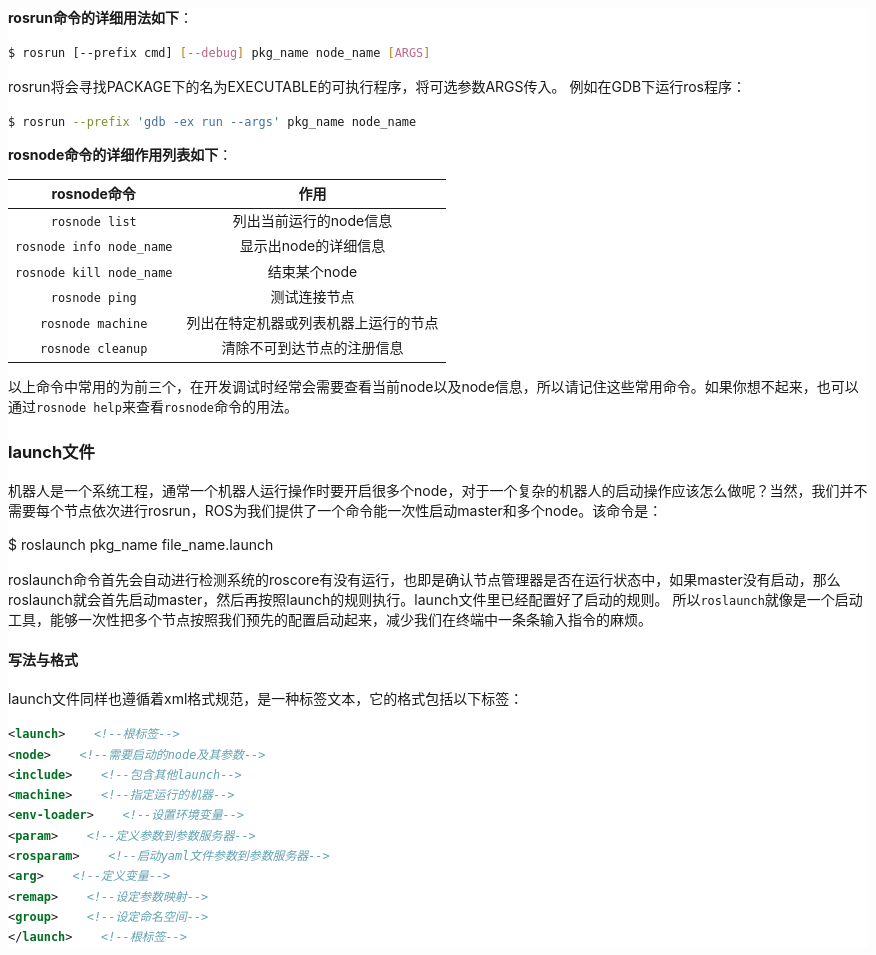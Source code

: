 **rosrun命令的详细用法如下**：

```bash
$ rosrun [--prefix cmd] [--debug] pkg_name node_name [ARGS]
```

rosrun将会寻找PACKAGE下的名为EXECUTABLE的可执行程序，将可选参数ARGS传入。 例如在GDB下运行ros程序：

```bash
$ rosrun --prefix 'gdb -ex run --args' pkg_name node_name
```

**rosnode命令的详细作用列表如下**：

|       rosnode命令        |                 作用                 |
| :----------------------: | :----------------------------------: |
|      `rosnode list`      |        列出当前运行的node信息        |
| `rosnode info node_name` |         显示出node的详细信息         |
| `rosnode kill node_name` |             结束某个node             |
|      `rosnode ping`      |             测试连接节点             |
|    `rosnode machine`     | 列出在特定机器或列表机器上运行的节点 |
|    `rosnode cleanup`     |      清除不可到达节点的注册信息      |

以上命令中常用的为前三个，在开发调试时经常会需要查看当前node以及node信息，所以请记住这些常用命令。如果你想不起来，也可以通过`rosnode help`来查看`rosnode`命令的用法。

### launch文件

机器人是一个系统工程，通常一个机器人运行操作时要开启很多个node，对于一个复杂的机器人的启动操作应该怎么做呢？当然，我们并不需要每个节点依次进行rosrun，ROS为我们提供了一个命令能一次性启动master和多个node。该命令是：

$ roslaunch pkg_name file_name.launch

roslaunch命令首先会自动进行检测系统的roscore有没有运行，也即是确认节点管理器是否在运行状态中，如果master没有启动，那么roslaunch就会首先启动master，然后再按照launch的规则执行。launch文件里已经配置好了启动的规则。 所以`roslaunch`就像是一个启动工具，能够一次性把多个节点按照我们预先的配置启动起来，减少我们在终端中一条条输入指令的麻烦。

#### 写法与格式

launch文件同样也遵循着xml格式规范，是一种标签文本，它的格式包括以下标签：

```xml
<launch>    <!--根标签-->
<node>    <!--需要启动的node及其参数-->
<include>    <!--包含其他launch-->
<machine>    <!--指定运行的机器-->
<env-loader>    <!--设置环境变量-->
<param>    <!--定义参数到参数服务器-->
<rosparam>    <!--启动yaml文件参数到参数服务器-->
<arg>    <!--定义变量-->
<remap>    <!--设定参数映射-->
<group>    <!--设定命名空间-->
</launch>    <!--根标签-->
```
